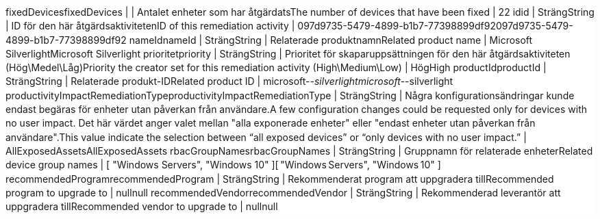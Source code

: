 <span data-ttu-id="8d94e-161">fixedDevices</span><span class="sxs-lookup"><span data-stu-id="8d94e-161">fixedDevices</span></span> |  | <span data-ttu-id="8d94e-162">Antalet enheter som har åtgärdats</span><span class="sxs-lookup"><span data-stu-id="8d94e-162">The number of devices that have been fixed</span></span> | <span data-ttu-id="8d94e-163">2</span><span class="sxs-lookup"><span data-stu-id="8d94e-163">2</span></span>
<span data-ttu-id="8d94e-164">id</span><span class="sxs-lookup"><span data-stu-id="8d94e-164">id</span></span> | <span data-ttu-id="8d94e-165">Sträng</span><span class="sxs-lookup"><span data-stu-id="8d94e-165">String</span></span> | <span data-ttu-id="8d94e-166">ID för den här åtgärdsaktiviteten</span><span class="sxs-lookup"><span data-stu-id="8d94e-166">ID of this remediation activity</span></span> | <span data-ttu-id="8d94e-167">097d9735-5479-4899-b1b7-77398899df92</span><span class="sxs-lookup"><span data-stu-id="8d94e-167">097d9735-5479-4899-b1b7-77398899df92</span></span>
<span data-ttu-id="8d94e-168">nameId</span><span class="sxs-lookup"><span data-stu-id="8d94e-168">nameId</span></span> | <span data-ttu-id="8d94e-169">Sträng</span><span class="sxs-lookup"><span data-stu-id="8d94e-169">String</span></span> | <span data-ttu-id="8d94e-170">Relaterade produktnamn</span><span class="sxs-lookup"><span data-stu-id="8d94e-170">Related product name</span></span> | <span data-ttu-id="8d94e-171">Microsoft Silverlight</span><span class="sxs-lookup"><span data-stu-id="8d94e-171">Microsoft Silverlight</span></span>
<span data-ttu-id="8d94e-172">prioritet</span><span class="sxs-lookup"><span data-stu-id="8d94e-172">priority</span></span> | <span data-ttu-id="8d94e-173">Sträng</span><span class="sxs-lookup"><span data-stu-id="8d94e-173">String</span></span> | <span data-ttu-id="8d94e-174">Prioritet för skaparuppsättningen för den här åtgärdsaktiviteten (Hög\Medel\Låg)</span><span class="sxs-lookup"><span data-stu-id="8d94e-174">Priority the creator set for this remediation activity (High\Medium\Low)</span></span> | <span data-ttu-id="8d94e-175">Hög</span><span class="sxs-lookup"><span data-stu-id="8d94e-175">High</span></span>
<span data-ttu-id="8d94e-176">productId</span><span class="sxs-lookup"><span data-stu-id="8d94e-176">productId</span></span> | <span data-ttu-id="8d94e-177">Sträng</span><span class="sxs-lookup"><span data-stu-id="8d94e-177">String</span></span> | <span data-ttu-id="8d94e-178">Relaterade produkt-ID</span><span class="sxs-lookup"><span data-stu-id="8d94e-178">Related product ID</span></span> | <span data-ttu-id="8d94e-179">microsoft-_-silverlight</span><span class="sxs-lookup"><span data-stu-id="8d94e-179">microsoft-_-silverlight</span></span>
<span data-ttu-id="8d94e-180">productivityImpactRemediationType</span><span class="sxs-lookup"><span data-stu-id="8d94e-180">productivityImpactRemediationType</span></span> | <span data-ttu-id="8d94e-181">Sträng</span><span class="sxs-lookup"><span data-stu-id="8d94e-181">String</span></span> | <span data-ttu-id="8d94e-182">Några konfigurationsändringar kunde endast begäras för enheter utan påverkan från användare.</span><span class="sxs-lookup"><span data-stu-id="8d94e-182">A few configuration changes could be requested only for devices with no user impact.</span></span> <span data-ttu-id="8d94e-183">Det här värdet anger valet mellan "alla exponerade enheter" eller "endast enheter utan påverkan från användare".</span><span class="sxs-lookup"><span data-stu-id="8d94e-183">This value indicate the selection between “all exposed devices” or “only devices with no user impact.”</span></span> | <span data-ttu-id="8d94e-184">AllExposedAssets</span><span class="sxs-lookup"><span data-stu-id="8d94e-184">AllExposedAssets</span></span>
<span data-ttu-id="8d94e-185">rbacGroupNames</span><span class="sxs-lookup"><span data-stu-id="8d94e-185">rbacGroupNames</span></span> | <span data-ttu-id="8d94e-186">Sträng</span><span class="sxs-lookup"><span data-stu-id="8d94e-186">String</span></span> | <span data-ttu-id="8d94e-187">Gruppnamn för relaterade enheter</span><span class="sxs-lookup"><span data-stu-id="8d94e-187">Related device group names</span></span> | <span data-ttu-id="8d94e-188">[ "Windows Servers", "Windows 10" ]</span><span class="sxs-lookup"><span data-stu-id="8d94e-188">[ "Windows Servers", "Windows 10" ]</span></span>
<span data-ttu-id="8d94e-189">recommendedProgram</span><span class="sxs-lookup"><span data-stu-id="8d94e-189">recommendedProgram</span></span> | <span data-ttu-id="8d94e-190">Sträng</span><span class="sxs-lookup"><span data-stu-id="8d94e-190">String</span></span> | <span data-ttu-id="8d94e-191">Rekommenderat program att uppgradera till</span><span class="sxs-lookup"><span data-stu-id="8d94e-191">Recommended program to upgrade to</span></span> | <span data-ttu-id="8d94e-192">null</span><span class="sxs-lookup"><span data-stu-id="8d94e-192">null</span></span>
<span data-ttu-id="8d94e-193">recommendedVendor</span><span class="sxs-lookup"><span data-stu-id="8d94e-193">recommendedVendor</span></span> | <span data-ttu-id="8d94e-194">Sträng</span><span class="sxs-lookup"><span data-stu-id="8d94e-194">String</span></span> | <span data-ttu-id="8d94e-195">Rekommenderad leverantör att uppgradera till</span><span class="sxs-lookup"><span data-stu-id="8d94e-195">Recommended vendor to upgrade to</span></span> | <span data-ttu-id="8d94e-196">null</span><span class="sxs-lookup"><span data-stu-id="8d94e-196">null</span></span>